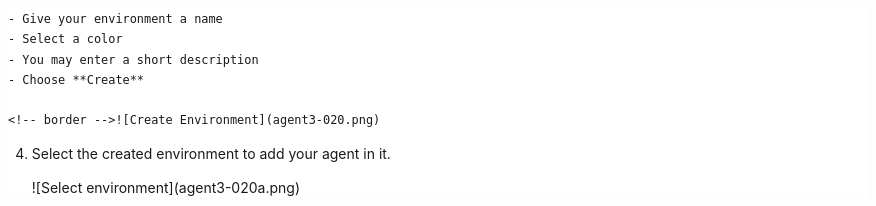     - Give your environment a name
    - Select a color
    - You may enter a short description
    - Choose **Create**

    <!-- border -->![Create Environment](agent3-020.png)

4. Select the created environment to add your agent in it.

    <!-- border -->![Select environment](agent3-020a.png)
